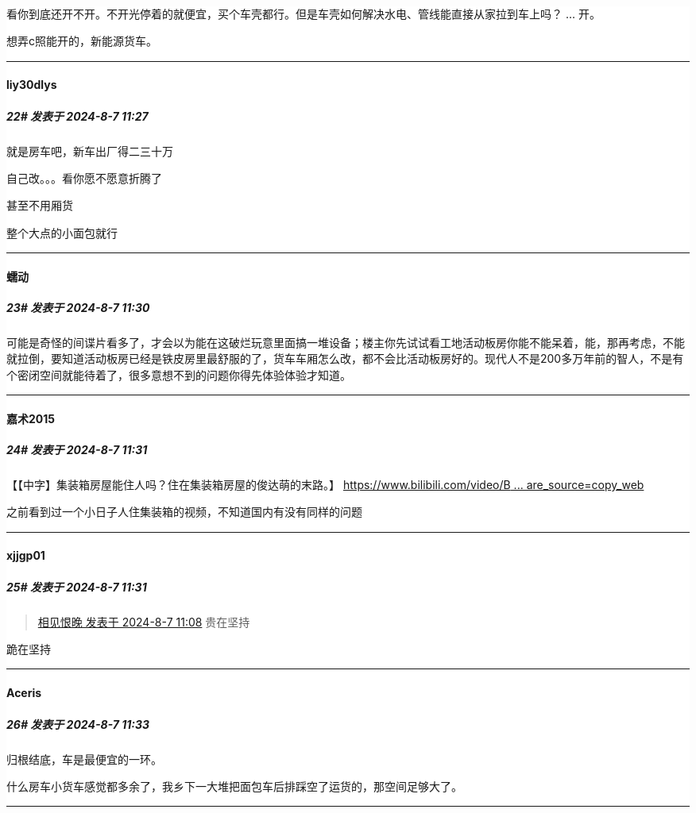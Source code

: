 看你到底还开不开。不开光停着的就便宜，买个车壳都行。但是车壳如何解决水电、管线能直接从家拉到车上吗？ ...</blockquote>
开。

想弄c照能开的，新能源货车。

*****

####  liy30dlys  
##### 22#       发表于 2024-8-7 11:27

就是房车吧，新车出厂得二三十万

自己改。。。看你愿不愿意折腾了

甚至不用厢货

整个大点的小面包就行

*****

####  蠕动  
##### 23#       发表于 2024-8-7 11:30

可能是奇怪的间谍片看多了，才会以为能在这破烂玩意里面搞一堆设备；楼主你先试试看工地活动板房你能不能呆着，能，那再考虑，不能就拉倒，要知道活动板房已经是铁皮房里最舒服的了，货车车厢怎么改，都不会比活动板房好的。现代人不是200多万年前的智人，不是有个密闭空间就能待着了，很多意想不到的问题你得先体验体验才知道。

*****

####  嘉术2015  
##### 24#       发表于 2024-8-7 11:31

【【中字】集装箱房屋能住人吗？住在集装箱房屋的俊达萌的末路。】 [https://www.bilibili.com/video/B ... are_source=copy_web](https://www.bilibili.com/video/BV1k43Me2EE2/?share_source=copy_web)

之前看到过一个小日子人住集装箱的视频，不知道国内有没有同样的问题

*****

####  xjjgp01  
##### 25#       发表于 2024-8-7 11:31

<blockquote><a href="httphttps://bbs.saraba1st.com/2b/forum.php?mod=redirect&amp;goto=findpost&amp;pid=65821295&amp;ptid=2194218" target="_blank">相见恨晚 发表于 2024-8-7 11:08</a>
贵在坚持</blockquote>
跪在坚持

*****

####  Aceris  
##### 26#       发表于 2024-8-7 11:33

归根结底，车是最便宜的一环。

什么房车小货车感觉都多余了，我乡下一大堆把面包车后排踩空了运货的，那空间足够大了。

*****
